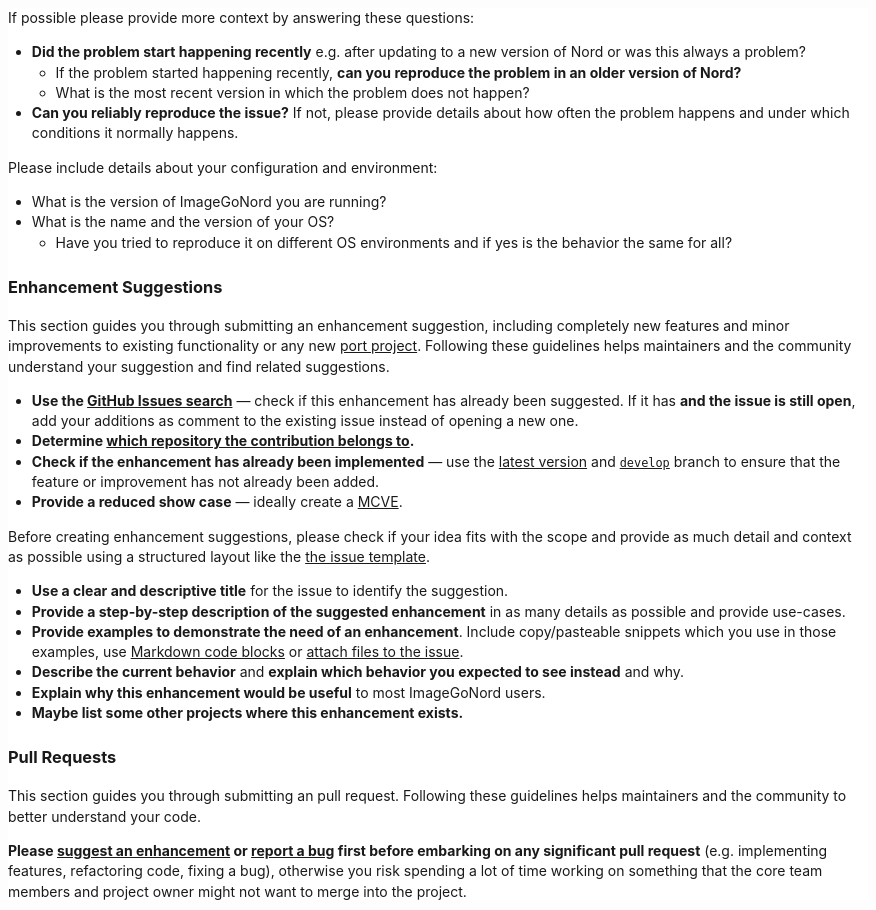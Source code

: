 If possible please provide more context by answering these questions:

* **Did the problem start happening recently** e.g. after updating to a new version of Nord or was this always a problem?
  * If the problem started happening recently, **can you reproduce the problem in an older version of Nord?**
  * What is the most recent version in which the problem does not happen?
* **Can you reliably reproduce the issue?** If not, please provide details about how often the problem happens and under which conditions it normally happens.

Please include details about your configuration and environment:

* What is the version of ImageGoNord you are running?
* What is the name and the version of your OS?
  * Have you tried to reproduce it on different OS environments and if yes is the behavior the same for all?

### Enhancement Suggestions

This section guides you through submitting an enhancement suggestion, including completely new features and minor improvements to existing functionality or any new [port project][gh-readme-port-projects]. Following these guidelines helps maintainers and the community understand your suggestion and find related suggestions.

* **Use the [GitHub Issues search][gh-issues]** — check if this enhancement has already been suggested. If it has **and the issue is still open**, add your additions as comment to the existing issue instead of opening a new one.
* **Determine [which repository the contribution belongs to](#port-projects).**
* **Check if the enhancement has already been implemented** — use the [latest version][version-latest] and [`develop`][branch-develop] branch to ensure that the feature or improvement has not already been added.
* **Provide a reduced show case** — ideally create a [MCVE](#mcve).

Before creating enhancement suggestions, please check if your idea fits with the scope and provide as much detail and context as possible using a structured layout like the [the issue template][template-issue].

* **Use a clear and descriptive title** for the issue to identify the suggestion.
* **Provide a step-by-step description of the suggested enhancement** in as many details as possible and provide use-cases.
* **Provide examples to demonstrate the need of an enhancement**. Include copy/pasteable snippets which you use in those examples, use [Markdown code blocks][gh-help-markdown-code-blocks] or [attach files to the issue][gh-help-attach-files].
* **Describe the current behavior** and **explain which behavior you expected to see instead** and why.
* **Explain why this enhancement would be useful** to most ImageGoNord users.
* **Maybe list some other projects where this enhancement exists.**

### Pull Requests

This section guides you through submitting an pull request. Following these guidelines helps maintainers and the community to better understand your code.

**Please [suggest an enhancement](#enhancement-suggestions) or [report a bug](#bug-reports) first before embarking on any significant pull request** (e.g. implementing features, refactoring code, fixing a bug), otherwise you risk spending a lot of time working on something that the core team members and project owner might not want to merge into the project.


[branch-develop]: https://github.com/schroedinger-hat/imagegonord-web/tree/develop
[changelog]: https://github.com/schroedinger-hat/imagegonord-web/blob/develop/CHANGELOG.md
[code-of-conduct]: https://github.com/schroedinger-hat/imagegonord-web/blob/develop/CODE_OF_CONDUCT.md
[email]: mailto:scrordinger.hat.show@gmail.com
[gh-help-attach-files]: https://help.github.com/articles/file-attachments-on-issues-and-pull-requests
[gh-help-issue-keywords]: https://help.github.com/articles/closing-issues-using-keywords
[gh-help-markdown-code-blocks]: https://help.github.com/articles/basic-writing-and-formatting-syntax
[gh-issues]: https://github.com/schroedinger-hat/imagegonord-web/issues
[gh-issues-label-question]: https://github.com/schroedinger-hat/imagegonord-web/labels/question
[gh-pr]: https://github.com/schroedinger-hat/imagegonord-web/pulls
[gh-osguide-contribute]: https://opensource.guide/how-to-contribute
[gh-readme-port-projects]: https://github.com/schroedinger-hat/imagegonord-web#port-projects
[git-docs-branching-workflows]: https://git-scm.com/book/en/v2/Git-Branching-Branching-Workflows
[gitflow]: http://nvie.com/posts/a-successful-git-branching-model
[ref-atom-contributing]: https://github.com/atom/atom/blob/master/CONTRIBUTING.md
[ref-react-contributing]: https://facebook.github.io/react/contributing/how-to-contribute.html
[ref-rubyonrails-contributing]: http://guides.rubyonrails.org/contributing_to_ruby_on_rails.html
[semver]: http://semver.org
[stackoverflow-mcve]: https://stackoverflow.com/help/mcve
[sscce]: http://sscce.org
[template-issue]: https://github.com/schroedinger-hat/imagegonord-web/blob/develop/.github/ISSUE_TEMPLATE.md
[template-pr]: https://github.com/schroedinger-hat/imagegonord-web/blob/develop/.github/PULL_REQUEST_TEMPLATE.md
[version-latest]: https://github.com/schroedinger-hat/imagegonord-web/releases/latest